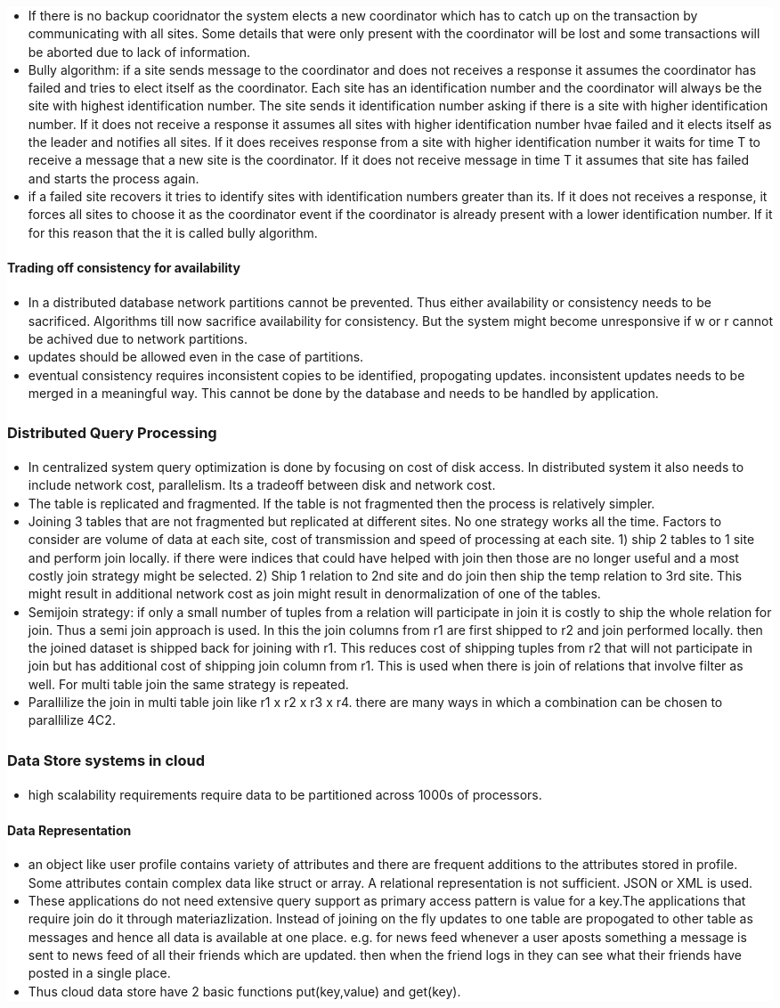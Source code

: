 * If there is no backup  cooridnator the system elects a new coordinator which has to catch up on the transaction by communicating with all sites. Some details that were only present with the coordinator will be lost and some transactions will be aborted due to lack of information.
* Bully algorithm: if a site sends message to the coordinator and does not receives a response it assumes the coordinator has failed and tries to elect itself as the coordinator. Each site has an identification number and the coordinator will always be the site with highest identification number. The site sends it identification number asking if there is a site with higher identification number. If it does not receive a response it assumes all sites with higher identification number hvae failed and it elects itself as the leader and notifies all sites. If it does receives response from a site with higher identification number it waits for time T to receive a message that a new site is the coordinator. If it does not receive message in time T it assumes that site has failed and starts the process again.
* if a failed site recovers it tries to identify sites with identification numbers greater than its. If it does not receives a response, it forces all sites to choose it as the coordinator event if the coordinator is already present with a lower identification number. If it for this reason that the it is called bully algorithm.
#### Trading off consistency for availability
* In a distributed database network partitions cannot be prevented. Thus either availability or consistency needs to be sacrificed. Algorithms till now sacrifice availability for consistency. But the system might become unresponsive if w or r cannot be achived due to network partitions.
* updates should be allowed even in the case of partitions.
* eventual consistency requires inconsistent copies to be identified, propogating updates. inconsistent updates needs to be merged in a meaningful way. This cannot be done by the database and needs to be handled by application.
### Distributed Query Processing
* In centralized system query optimization is done by focusing on cost of disk access. In distributed system it also needs to include network cost, parallelism. Its a tradeoff between disk and network cost.
* The table is replicated and fragmented. If the table is not fragmented then the process is relatively simpler.
* Joining 3 tables that are not fragmented but replicated at different sites. No one strategy works all the time. Factors to consider are volume of data at each site, cost of transmission and speed of processing at each site. 1) ship 2 tables to 1 site and perform join locally. if there were indices that could have helped with join then those are no longer useful and a most costly join strategy might be selected. 2) Ship 1 relation to 2nd site and do join then ship the temp relation to 3rd site. This might result in additional network cost as join might result in denormalization of one of the tables.
* Semijoin strategy: if only a small number of tuples from a relation will participate in join it is costly to ship the whole relation for join. Thus a semi join approach is used. In this the join columns from r1 are first shipped to r2 and join performed locally. then the joined dataset is shipped back for joining with r1. This reduces cost of shipping tuples from r2 that will not participate in join but has additional cost of shipping join column from r1. This is used when there is join of relations that involve filter as well. For multi table join the same strategy is repeated.
* Parallilize the join in multi table join like r1 x r2 x r3 x r4. there are many ways in which a combination can be chosen to parallilize 4C2.
### Data Store systems in cloud
* high scalability requirements require data to be partitioned across 1000s of processors.
#### Data Representation
* an object like user profile contains variety of attributes and there are frequent additions to the attributes stored in profile. Some attributes contain complex data like struct or array. A relational representation is not sufficient. JSON or XML is used.
* These applications do not need extensive query support as primary access pattern is value for a key.The applications that require join do it through materiazlization. Instead of joining on the fly updates to one table are propogated to other table as messages and hence all data is available at one place. e.g. for news feed whenever a user aposts something a message is sent to news feed of all their friends which are updated. then when the friend logs in they can see what their friends have posted in a single place.
* Thus cloud data store have 2 basic functions put(key,value) and get(key).